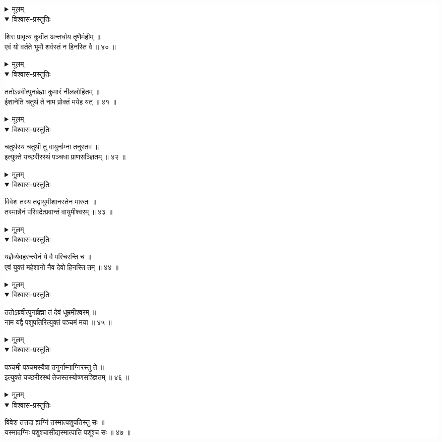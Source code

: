 <details><summary>मूलम्</summary></details>

<details open><summary>विश्वास-प्रस्तुतिः</summary>

शिरः प्रावृत्य कुर्वीत अन्तर्धाय तृणैर्महीम् ॥  
एवं यो वर्तते भूमौ शर्वस्तं न हिनस्ति वै ॥ ४० ॥
</details>

<details><summary>मूलम्</summary></details>

<details open><summary>विश्वास-प्रस्तुतिः</summary>

ततोऽब्रवीत्पुनर्ब्रह्मा कुमारं नीललोहितम् ॥  
ईशानेति चतुर्थ ते नाम प्रोक्तं मयेह यत् ॥ ४१ ॥
</details>

<details><summary>मूलम्</summary></details>

<details open><summary>विश्वास-प्रस्तुतिः</summary>

चतुर्थस्य चतुर्थी तु वायुर्नाम्ना तनुस्तव ॥  
इत्युक्ते यच्छरीरस्थं पञ्चधा प्राणसञ्ज्ञितम् ॥ ४२ ॥
</details>

<details><summary>मूलम्</summary></details>

<details open><summary>विश्वास-प्रस्तुतिः</summary>

विवेश तस्य तद्वायुमीशानस्तेन मारुतः ॥  
तस्मान्नैनं परिवदेत्प्रवान्तं वायुमीश्वरम् ॥ ४३ ॥
</details>

<details><summary>मूलम्</summary></details>

<details open><summary>विश्वास-प्रस्तुतिः</summary>

यज्ञैर्व्यवहरन्त्येनं ये वै परिचरन्ति च ॥  
एवं युक्तं महेशानो नैव देवो हिनस्ति तम् ॥ ४४ ॥
</details>

<details><summary>मूलम्</summary></details>

<details open><summary>विश्वास-प्रस्तुतिः</summary>

ततोऽब्रवीत्पुनर्ब्रह्मा तं देवं धूम्रमीश्वरम् ॥  
नाम यद्वै पशुपतिरित्युक्तं पञ्चमं मया ॥ ४५ ॥
</details>

<details><summary>मूलम्</summary></details>

<details open><summary>विश्वास-प्रस्तुतिः</summary>

पञ्चमी पञ्चमस्यैषा तनुर्नाम्नाग्निरस्तु ते ॥  
इत्युक्ते यच्छरीरस्थं तेजस्तस्योष्णसञ्ज्ञितम् ॥ ४६ ॥
</details>

<details><summary>मूलम्</summary></details>

<details open><summary>विश्वास-प्रस्तुतिः</summary>

विवेश तत्तदा ह्यग्निं तस्मात्पशुपतिस्तु सः ॥  
यस्मादग्निः पशुश्चासीद्यस्मात्पाति पशूंश्च सः ॥ ४७ ॥
</details>
